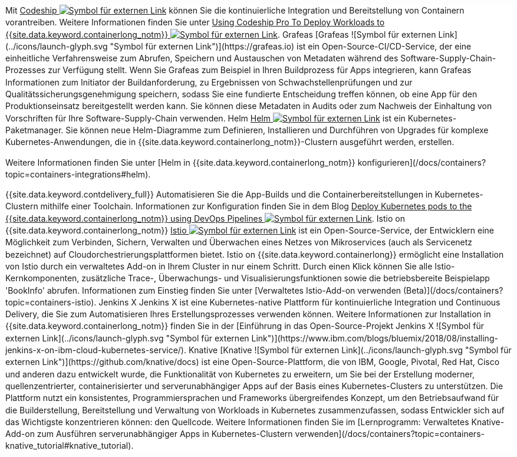 <td>Mit <a href="https://codeship.com" target="_blank">Codeship <img src="../icons/launch-glyph.svg" alt="Symbol für externen Link"></a> können Sie die kontinuierliche Integration und Bereitstellung von Containern vorantreiben. Weitere Informationen finden Sie unter <a href="https://www.ibm.com/blogs/bluemix/2017/10/using-codeship-pro-deploy-workloads-ibm-container-service/" target="_blank">Using Codeship Pro To Deploy Workloads to {{site.data.keyword.containerlong_notm}} <img src="../icons/launch-glyph.svg" alt="Symbol für externen Link"></a>. </td>
</tr>
<tr>
<td>Grafeas</td>
<td>[Grafeas ![Symbol für externen Link](../icons/launch-glyph.svg "Symbol für externen Link")](https://grafeas.io) ist ein Open-Source-CI/CD-Service, der eine einheitliche Verfahrensweise zum Abrufen, Speichern und Austauschen von Metadaten während des Software-Supply-Chain-Prozesses zur Verfügung stellt. Wenn Sie Grafeas zum Beispiel in Ihren Buildprozess für Apps integrieren, kann Grafeas Informationen zum Initiator der Buildanforderung, zu Ergebnissen von Schwachstellenprüfungen und zur Qualitätssicherungsgenehmigung speichern, sodass Sie eine fundierte Entscheidung treffen können, ob eine App für den Produktionseinsatz bereitgestellt werden kann. Sie können diese Metadaten in Audits oder zum Nachweis der Einhaltung von Vorschriften für Ihre Software-Supply-Chain verwenden.</td>
</tr>
<tr>
<td>Helm</td>
<td> <a href="https://helm.sh" target="_blank">Helm <img src="../icons/launch-glyph.svg" alt="Symbol für externen Link"></a> ist ein Kubernetes-Paketmanager. Sie können neue Helm-Diagramme zum Definieren, Installieren und Durchführen von Upgrades für komplexe Kubernetes-Anwendungen, die in {{site.data.keyword.containerlong_notm}}-Clustern ausgeführt werden, erstellen. <p>Weitere Informationen finden Sie unter [Helm in {{site.data.keyword.containerlong_notm}} konfigurieren](/docs/containers?topic=containers-integrations#helm).</p></td>
</tr>
<tr>
<td>{{site.data.keyword.contdelivery_full}}</td>
<td>Automatisieren Sie die App-Builds und die Containerbereitstellungen in Kubernetes-Clustern mithilfe einer Toolchain. Informationen zur Konfiguration finden Sie in dem Blog <a href="https://developer.ibm.com/recipes/tutorials/deploy-kubernetes-pods-to-the-bluemix-container-service-using-devops-pipelines/" target="_blank">Deploy Kubernetes pods to the {{site.data.keyword.containerlong_notm}} using DevOps Pipelines <img src="../icons/launch-glyph.svg" alt="Symbol für externen Link"></a>. </td>
</tr>
<tr>
<td>Istio on {{site.data.keyword.containerlong_notm}}</td>
<td><a href="https://www.ibm.com/cloud/info/istio" target="_blank">Istio <img src="../icons/launch-glyph.svg" alt="Symbol für externen Link"></a> ist ein Open-Source-Service, der Entwicklern eine Möglichkeit zum Verbinden, Sichern, Verwalten und Überwachen eines Netzes von Mikroservices (auch als Servicenetz bezeichnet) auf Cloudorchestrierungsplattformen bietet. Istio on {{site.data.keyword.containerlong}} ermöglicht eine Installation von Istio durch ein verwaltetes Add-on in Ihrem Cluster in nur einem Schritt. Durch einen Klick können Sie alle Istio-Kernkomponenten, zusätzliche Trace-, Überwachungs- und Visualisierungsfunktionen sowie die betriebsbereite Beispielapp 'BookInfo' abrufen. Informationen zum Einstieg finden Sie unter [Verwaltetes Istio-Add-on verwenden (Beta)](/docs/containers?topic=containers-istio).</td>
</tr>
<tr>
<td>Jenkins X</td>
<td>Jenkins X ist eine Kubernetes-native Plattform für kontinuierliche Integration und Continuous Delivery, die Sie zum Automatisieren Ihres Erstellungsprozesses verwenden können. Weitere Informationen zur Installation in {{site.data.keyword.containerlong_notm}} finden Sie in der [Einführung in das Open-Source-Projekt Jenkins X ![Symbol für externen Link](../icons/launch-glyph.svg "Symbol für externen Link")](https://www.ibm.com/blogs/bluemix/2018/08/installing-jenkins-x-on-ibm-cloud-kubernetes-service/).</td>
</tr>
<tr>
<td>Knative</td>
<td>[Knative ![Symbol für externen Link](../icons/launch-glyph.svg "Symbol für externen Link")](https://github.com/knative/docs) ist eine Open-Source-Plattform, die von IBM, Google, Pivotal, Red Hat, Cisco und anderen dazu entwickelt wurde, die Funktionalität von Kubernetes zu erweitern, um Sie bei der Erstellung moderner, quellenzentrierter, containerisierter und serverunabhängiger Apps auf der Basis eines Kubernetes-Clusters zu unterstützen. Die Plattform nutzt ein konsistentes, Programmiersprachen und Frameworks übergreifendes Konzept, um den Betriebsaufwand für die Builderstellung, Bereitstellung und Verwaltung von Workloads in Kubernetes zusammenzufassen, sodass Entwickler sich auf das Wichtigste konzentrieren können: den Quellcode. Weitere Informationen finden Sie im [Lernprogramm: Verwaltetes Knative-Add-on zum Ausführen serverunabhängiger Apps in Kubernetes-Clustern verwenden](/docs/containers?topic=containers-knative_tutorial#knative_tutorial). </td>
</tr>
</tbody>
</table>
